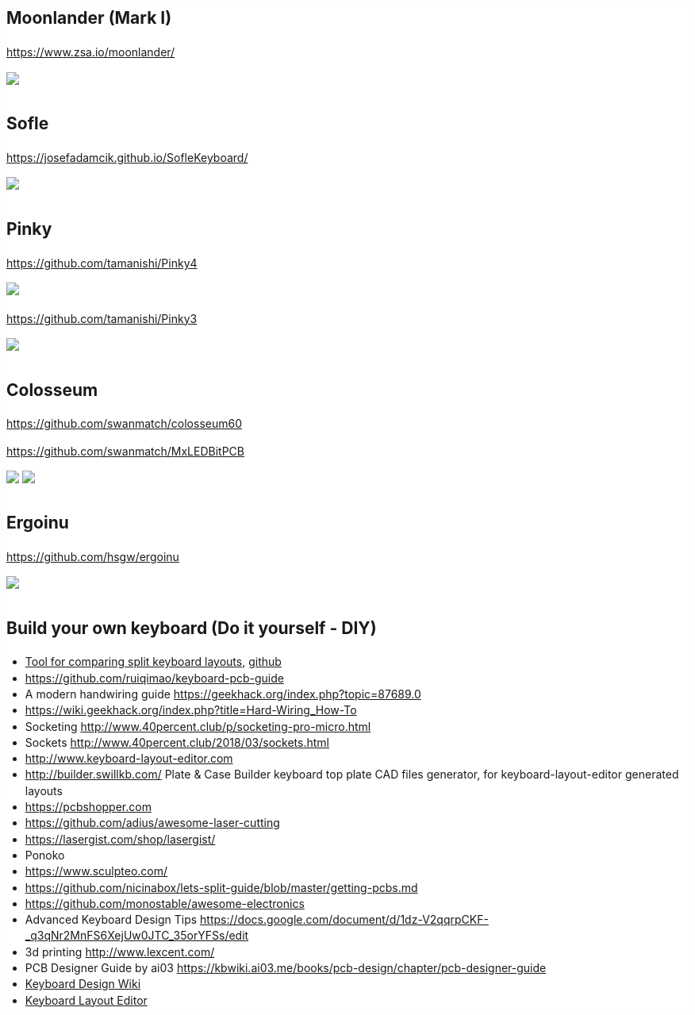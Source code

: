 ## Moonlander (Mark I)
https://www.zsa.io/moonlander/

<img src="img/Moonlander1.jpg" width="400px"/>

## Sofle
https://josefadamcik.github.io/SofleKeyboard/

<img src="img/sofle_keyboard.jpg" width="400px"/>

## Pinky
https://github.com/tamanishi/Pinky4

<img src="img/pinky4.jpg" width="400px"/>

https://github.com/tamanishi/Pinky3

<img src="img/pinky3.jpg" width="400px"/>

## Colosseum

https://github.com/swanmatch/colosseum60

https://github.com/swanmatch/MxLEDBitPCB

<img src="img/colosseum60.jpg" width="400px"/>
<img src="img/colosseum44.jpg" width="400px"/>

## Ergoinu

https://github.com/hsgw/ergoinu

<img src="img/ergoinu.jpg" width="400px"/>

## Build your own keyboard (Do it yourself - DIY)

- [Tool for comparing split keyboard layouts](https://jhelvy.shinyapps.io/splitkbcompare/), [github](https://github.com/jhelvy/splitKbCompare)
- https://github.com/ruiqimao/keyboard-pcb-guide
- A modern handwiring guide https://geekhack.org/index.php?topic=87689.0
- https://wiki.geekhack.org/index.php?title=Hard-Wiring_How-To
- Socketing http://www.40percent.club/p/socketing-pro-micro.html
- Sockets http://www.40percent.club/2018/03/sockets.html
- http://www.keyboard-layout-editor.com
- http://builder.swillkb.com/ Plate & Case Builder keyboard top plate CAD files generator, for keyboard-layout-editor generated layouts
- https://pcbshopper.com
- https://github.com/adius/awesome-laser-cutting
- https://lasergist.com/shop/lasergist/
- Ponoko
- https://www.sculpteo.com/
- https://github.com/nicinabox/lets-split-guide/blob/master/getting-pcbs.md
- https://github.com/monostable/awesome-electronics
- Advanced Keyboard Design Tips https://docs.google.com/document/d/1dz-V2qqrpCKF-_q3qNr2MnFS6XejUw0JTC_35orYFSs/edit
- 3d printing http://www.lexcent.com/
- PCB Designer Guide by ai03 https://kbwiki.ai03.me/books/pcb-design/chapter/pcb-designer-guide
- [Keyboard Design Wiki](https://wiki.ai03.me)
- [Keyboard Layout Editor](http://keyboard-layout-editor.com)
